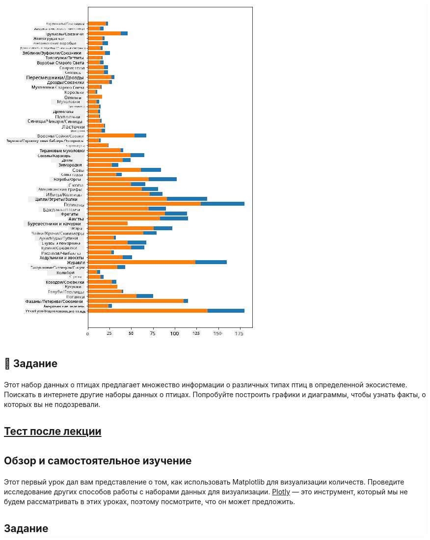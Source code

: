 ![Наложенные значения](../../../../translated_images/superimposed-02.f03058536baeb2ed7864f01102538464d4c2fd7ade881ddd7d5ba74dc5d2fdae.ru.png)

## 🚀 Задание

Этот набор данных о птицах предлагает множество информации о различных типах птиц в определенной экосистеме. Поискать в интернете другие наборы данных о птицах. Попробуйте построить графики и диаграммы, чтобы узнать факты, о которых вы не подозревали.

## [Тест после лекции](https://ff-quizzes.netlify.app/en/ds/)

## Обзор и самостоятельное изучение

Этот первый урок дал вам представление о том, как использовать Matplotlib для визуализации количеств. Проведите исследование других способов работы с наборами данных для визуализации. [Plotly](https://github.com/plotly/plotly.py) — это инструмент, который мы не будем рассматривать в этих уроках, поэтому посмотрите, что он может предложить.  
## Задание
